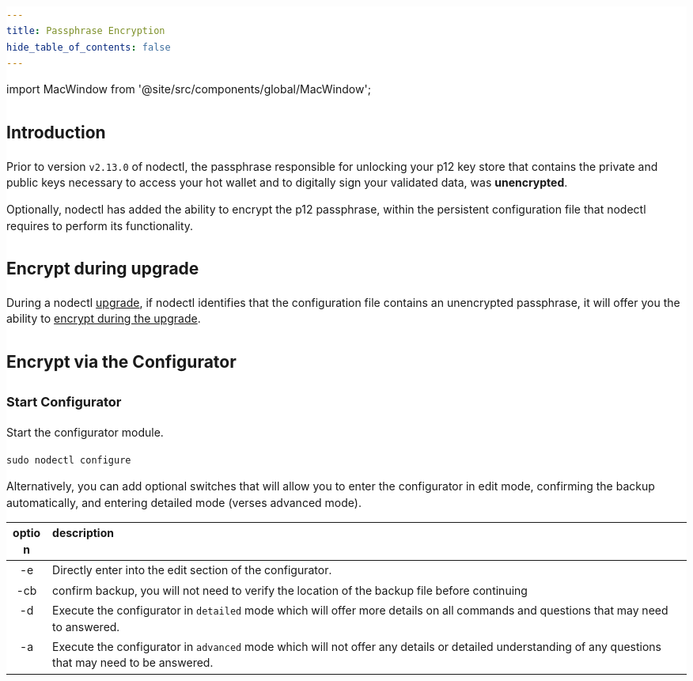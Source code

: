 ```yaml
---
title: Passphrase Encryption
hide_table_of_contents: false
---
```

<intro-end />

import MacWindow from '@site/src/components/global/MacWindow';

<head>
  <title>understanding nodectl configuration file</title>
  <meta
    name="description"
    content="an explanation of nodectl's config.yaml file."
  />
</head>

## Introduction

Prior to version `v2.13.0` of nodectl, the passphrase responsible for unlocking your p12 key store that contains the private and public keys necessary to access your hot wallet and to digitally sign your validated data, was **unencrypted**.  

Optionally, nodectl has added the ability to encrypt the p12 passphrase, within the persistent configuration file that nodectl requires to perform its functionality. 

## Encrypt during upgrade

During a nodectl [upgrade](./upgrade/nodectlUpgrade), if nodectl identifies that the configuration file contains an unencrypted passphrase, it will offer you the ability to [encrypt during the upgrade](./upgrade/nodectlUpgradeEncryption).

## Encrypt via the Configurator

### Start Configurator

Start the configurator module.
```
sudo nodectl configure
```
Alternatively, you can add optional switches that will allow you to enter the configurator in edit mode, confirming the backup automatically, and entering detailed mode (verses advanced mode).

| option | description |
| :--: | :--- |
| -e | Directly enter into the edit section of the configurator. |
| -cb | confirm backup, you will not need to verify the location of the backup file before continuing |
| -d | Execute the configurator in `detailed` mode which will offer more details on all commands and questions that may need to answered. |
| -a | Execute the configurator in `advanced` mode which will not offer any details or detailed understanding of any questions that may need to be answered. |
